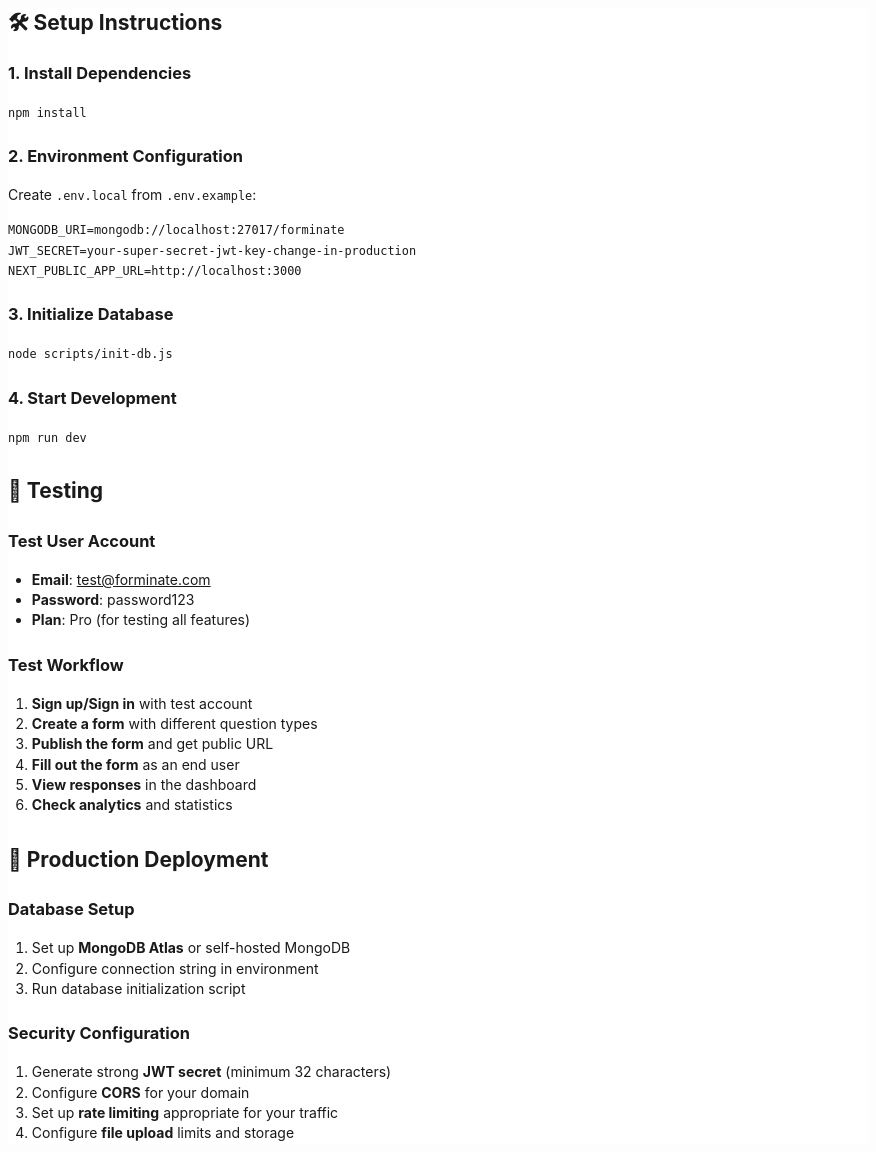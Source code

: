 ## 🛠️ Setup Instructions

### 1. Install Dependencies
```bash
npm install
```

### 2. Environment Configuration
Create `.env.local` from `.env.example`:
```env
MONGODB_URI=mongodb://localhost:27017/forminate
JWT_SECRET=your-super-secret-jwt-key-change-in-production
NEXT_PUBLIC_APP_URL=http://localhost:3000
```

### 3. Initialize Database
```bash
node scripts/init-db.js
```

### 4. Start Development
```bash
npm run dev
```

## 🧪 Testing

### Test User Account
- **Email**: test@forminate.com
- **Password**: password123
- **Plan**: Pro (for testing all features)

### Test Workflow
1. **Sign up/Sign in** with test account
2. **Create a form** with different question types
3. **Publish the form** and get public URL
4. **Fill out the form** as an end user
5. **View responses** in the dashboard
6. **Check analytics** and statistics

## 🚀 Production Deployment

### Database Setup
1. Set up **MongoDB Atlas** or self-hosted MongoDB
2. Configure connection string in environment
3. Run database initialization script

### Security Configuration
1. Generate strong **JWT secret** (minimum 32 characters)
2. Configure **CORS** for your domain
3. Set up **rate limiting** appropriate for your traffic
4. Configure **file upload** limits and storage
